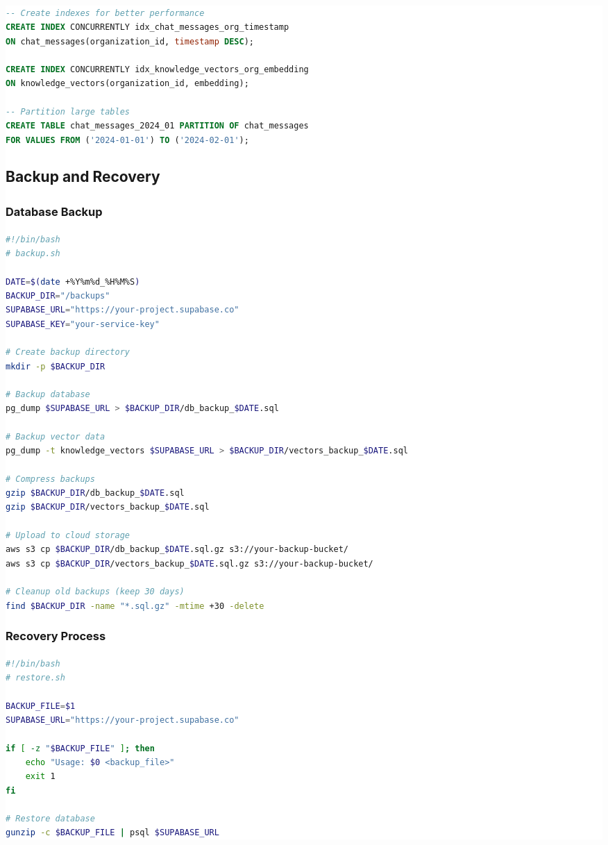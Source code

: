 ```sql
-- Create indexes for better performance
CREATE INDEX CONCURRENTLY idx_chat_messages_org_timestamp 
ON chat_messages(organization_id, timestamp DESC);

CREATE INDEX CONCURRENTLY idx_knowledge_vectors_org_embedding 
ON knowledge_vectors(organization_id, embedding);

-- Partition large tables
CREATE TABLE chat_messages_2024_01 PARTITION OF chat_messages
FOR VALUES FROM ('2024-01-01') TO ('2024-02-01');
```

## Backup and Recovery

### Database Backup

```bash
#!/bin/bash
# backup.sh

DATE=$(date +%Y%m%d_%H%M%S)
BACKUP_DIR="/backups"
SUPABASE_URL="https://your-project.supabase.co"
SUPABASE_KEY="your-service-key"

# Create backup directory
mkdir -p $BACKUP_DIR

# Backup database
pg_dump $SUPABASE_URL > $BACKUP_DIR/db_backup_$DATE.sql

# Backup vector data
pg_dump -t knowledge_vectors $SUPABASE_URL > $BACKUP_DIR/vectors_backup_$DATE.sql

# Compress backups
gzip $BACKUP_DIR/db_backup_$DATE.sql
gzip $BACKUP_DIR/vectors_backup_$DATE.sql

# Upload to cloud storage
aws s3 cp $BACKUP_DIR/db_backup_$DATE.sql.gz s3://your-backup-bucket/
aws s3 cp $BACKUP_DIR/vectors_backup_$DATE.sql.gz s3://your-backup-bucket/

# Cleanup old backups (keep 30 days)
find $BACKUP_DIR -name "*.sql.gz" -mtime +30 -delete
```

### Recovery Process

```bash
#!/bin/bash
# restore.sh

BACKUP_FILE=$1
SUPABASE_URL="https://your-project.supabase.co"

if [ -z "$BACKUP_FILE" ]; then
    echo "Usage: $0 <backup_file>"
    exit 1
fi

# Restore database
gunzip -c $BACKUP_FILE | psql $SUPABASE_URL

```